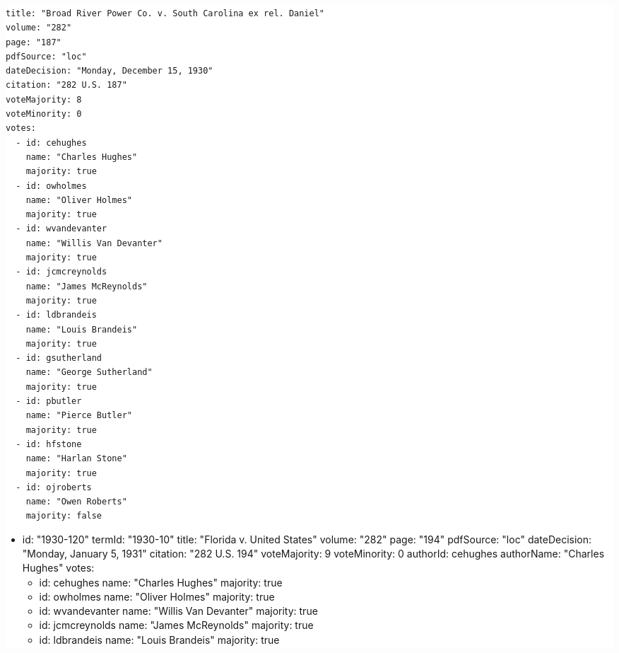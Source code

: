    title: "Broad River Power Co. v. South Carolina ex rel. Daniel"
    volume: "282"
    page: "187"
    pdfSource: "loc"
    dateDecision: "Monday, December 15, 1930"
    citation: "282 U.S. 187"
    voteMajority: 8
    voteMinority: 0
    votes:
      - id: cehughes
        name: "Charles Hughes"
        majority: true
      - id: owholmes
        name: "Oliver Holmes"
        majority: true
      - id: wvandevanter
        name: "Willis Van Devanter"
        majority: true
      - id: jcmcreynolds
        name: "James McReynolds"
        majority: true
      - id: ldbrandeis
        name: "Louis Brandeis"
        majority: true
      - id: gsutherland
        name: "George Sutherland"
        majority: true
      - id: pbutler
        name: "Pierce Butler"
        majority: true
      - id: hfstone
        name: "Harlan Stone"
        majority: true
      - id: ojroberts
        name: "Owen Roberts"
        majority: false
  - id: "1930-120"
    termId: "1930-10"
    title: "Florida v. United States"
    volume: "282"
    page: "194"
    pdfSource: "loc"
    dateDecision: "Monday, January 5, 1931"
    citation: "282 U.S. 194"
    voteMajority: 9
    voteMinority: 0
    authorId: cehughes
    authorName: "Charles Hughes"
    votes:
      - id: cehughes
        name: "Charles Hughes"
        majority: true
      - id: owholmes
        name: "Oliver Holmes"
        majority: true
      - id: wvandevanter
        name: "Willis Van Devanter"
        majority: true
      - id: jcmcreynolds
        name: "James McReynolds"
        majority: true
      - id: ldbrandeis
        name: "Louis Brandeis"
        majority: true